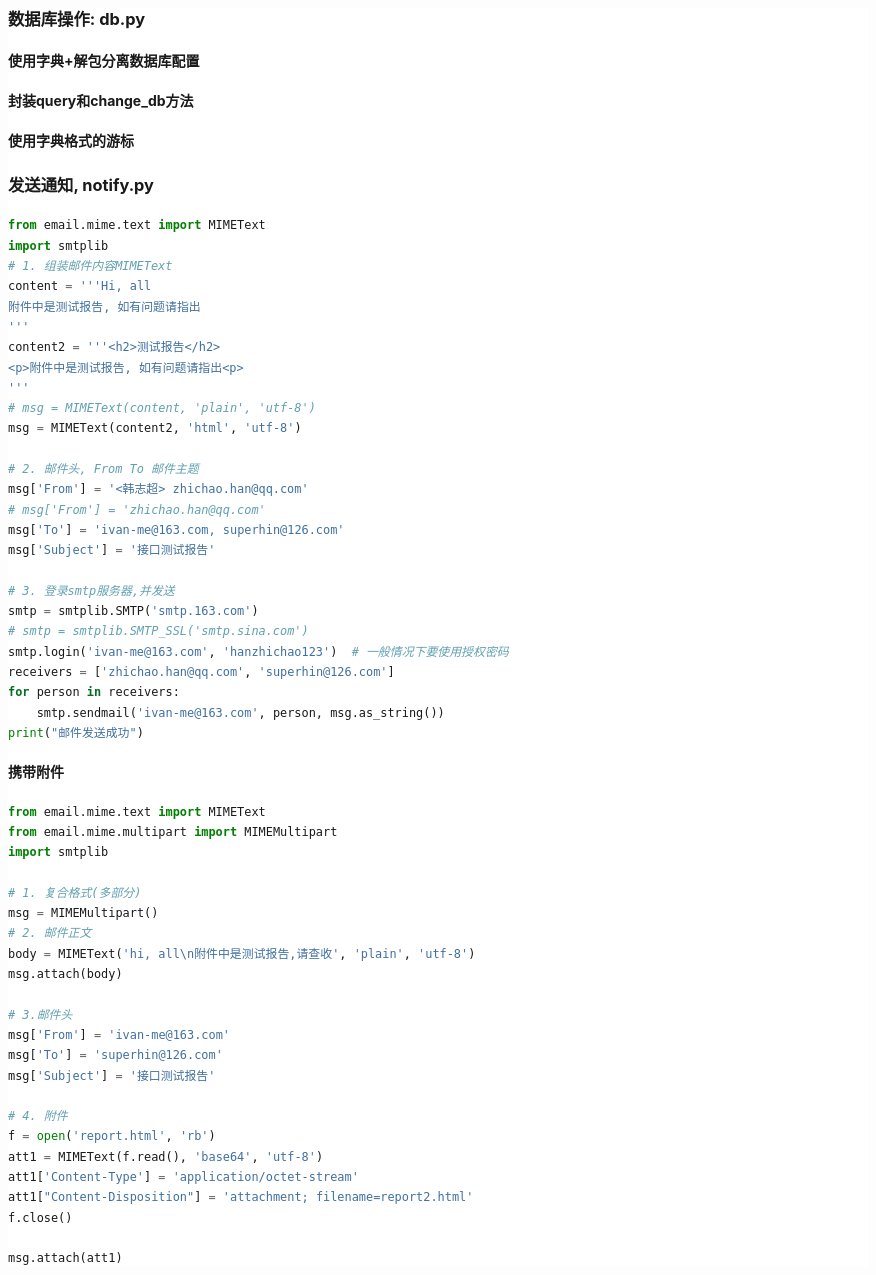 ### 数据库操作: db.py

#### 使用字典+解包分离数据库配置

#### 封装query和change_db方法

#### 使用字典格式的游标

### 发送通知, notify.py
```python
from email.mime.text import MIMEText
import smtplib
# 1. 组装邮件内容MIMEText
content = '''Hi, all
附件中是测试报告, 如有问题请指出
'''
content2 = '''<h2>测试报告</h2>
<p>附件中是测试报告, 如有问题请指出<p>
'''
# msg = MIMEText(content, 'plain', 'utf-8')
msg = MIMEText(content2, 'html', 'utf-8')

# 2. 邮件头, From To 邮件主题
msg['From'] = '<韩志超> zhichao.han@qq.com'
# msg['From'] = 'zhichao.han@qq.com'
msg['To'] = 'ivan-me@163.com, superhin@126.com'
msg['Subject'] = '接口测试报告'

# 3. 登录smtp服务器,并发送
smtp = smtplib.SMTP('smtp.163.com')
# smtp = smtplib.SMTP_SSL('smtp.sina.com')
smtp.login('ivan-me@163.com', 'hanzhichao123')  # 一般情况下要使用授权密码
receivers = ['zhichao.han@qq.com', 'superhin@126.com']
for person in receivers:
    smtp.sendmail('ivan-me@163.com', person, msg.as_string())
print("邮件发送成功")
```
#### 携带附件
```python
from email.mime.text import MIMEText
from email.mime.multipart import MIMEMultipart
import smtplib

# 1. 复合格式(多部分)
msg = MIMEMultipart()
# 2. 邮件正文
body = MIMEText('hi, all\n附件中是测试报告,请查收', 'plain', 'utf-8')
msg.attach(body)

# 3.邮件头
msg['From'] = 'ivan-me@163.com'
msg['To'] = 'superhin@126.com'
msg['Subject'] = '接口测试报告'

# 4. 附件
f = open('report.html', 'rb')
att1 = MIMEText(f.read(), 'base64', 'utf-8')
att1['Content-Type'] = 'application/octet-stream'
att1["Content-Disposition"] = 'attachment; filename=report2.html'
f.close()

msg.attach(att1)

```